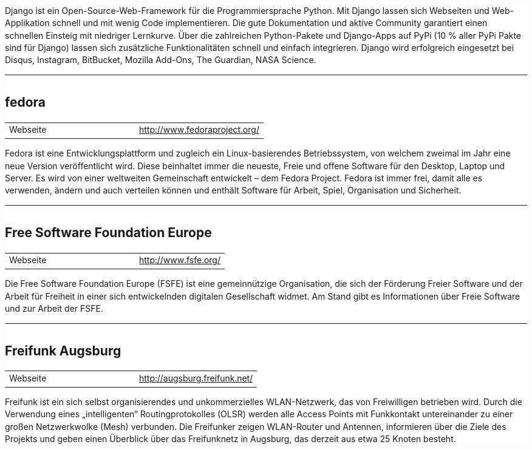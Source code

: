 Django ist ein Open-Source-Web-Framework für die Programmiersprache Python. Mit Django lassen sich Webseiten und Web-Applikation schnell und mit wenig Code implementieren. Die gute Dokumentation und aktive Community garantiert einen schnellen Einsteig mit niedriger Lernkurve. Über die zahlreichen Python-Pakete und Django-Apps auf PyPi (10 % aller PyPi Pakte sind für Django) lassen sich zusätzliche Funktionalitäten schnell und einfach integrieren. Django wird erfolgreich eingesetzt bei Disqus, Instagram, BitBucket, Mozilla Add-Ons, The Guardian, NASA Science.

<hr>




<h2 id="fedora">fedora</h2>

<table class="zeittafel" width="550" cellpadding="4">
  <tbody><tr>
    <td style="width:200px">Webseite</td>
    <td><a href="http://www.fedoraproject.org/">http://www.fedoraproject.org/</a></td>
  </tr>
</tbody></table>

Fedora ist eine Entwicklungsplattform und zugleich ein Linux-basierendes Betriebssystem, von welchem zweimal im Jahr eine neue Version veröffentlicht wird. Diese beinhaltet immer die neueste, Freie und offene Software für den Desktop, Laptop und Server. Es wird von einer weltweiten Gemeinschaft entwickelt – dem Fedora Project. Fedora ist immer frei, damit alle es verwenden, ändern und auch verteilen können und enthält Software für Arbeit, Spiel, Organisation und Sicherheit.

<hr>



<h2 id="fsfe">Free Software Foundation Europe</h2>

<table class="zeittafel" width="550" cellpadding="4">
  <tbody><tr>
    <td style="width:200px">Webseite</td>
    <td><a href="http://www.fsfe.org/">http://www.fsfe.org/</a></td>
  </tr>
</tbody></table>

Die Free Software Foundation Europe (FSFE) ist eine gemeinnützige Organisation, die sich der Förderung Freier Software und der Arbeit für Freiheit in einer sich entwickelnden digitalen Gesellschaft widmet. Am Stand gibt es Informationen über Freie Software und zur Arbeit der FSFE.

<hr>

<h2 id="freifunk">Freifunk Augsburg </h2>

<table class="zeittafel" width="550" cellpadding="4">
  <tbody><tr>
    <td style="width:200px">Webseite</td>
    <td><a href="http://augsburg.freifunk.net/">http://augsburg.freifunk.net/</a></td>
  </tr>
</tbody></table>

Freifunk ist ein sich selbst organisierendes und unkommerzielles WLAN-Netzwerk, das von Freiwilligen betrieben wird. Durch die Verwendung eines „intelligenten“ Routingprotokolles (OLSR) werden alle Access Points mit Funkkontakt untereinander zu einer großen Netzwerkwolke (Mesh) verbunden. Die Freifunker zeigen WLAN-Router und Antennen, informieren über die Ziele des Projekts und geben einen Überblick über das Freifunknetz in Augsburg, das derzeit aus etwa 25 Knoten besteht.
